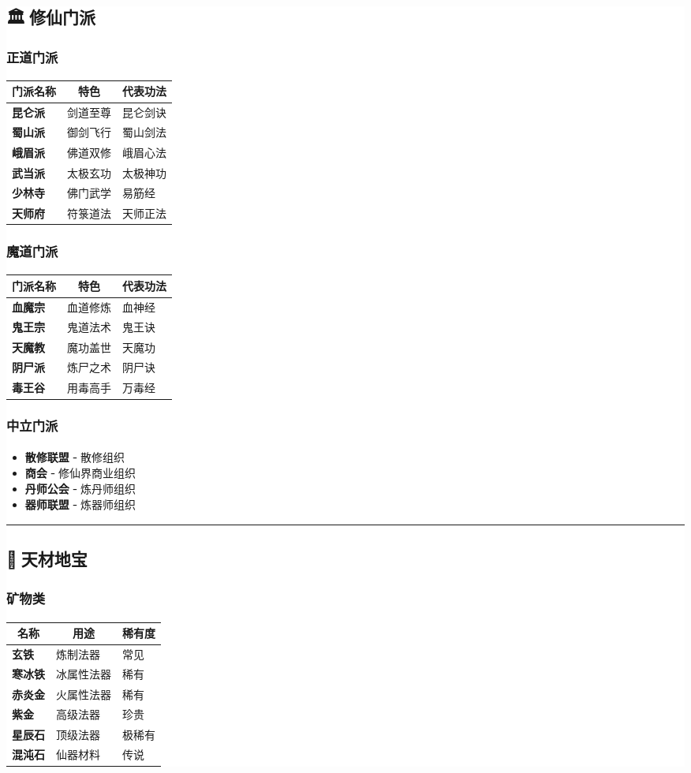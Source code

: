 
## 🏛️ 修仙门派

### 正道门派
| 门派名称 | 特色 | 代表功法 |
|----------|------|----------|
| **昆仑派** | 剑道至尊 | 昆仑剑诀 |
| **蜀山派** | 御剑飞行 | 蜀山剑法 |
| **峨眉派** | 佛道双修 | 峨眉心法 |
| **武当派** | 太极玄功 | 太极神功 |
| **少林寺** | 佛门武学 | 易筋经 |
| **天师府** | 符箓道法 | 天师正法 |

### 魔道门派
| 门派名称 | 特色 | 代表功法 |
|----------|------|----------|
| **血魔宗** | 血道修炼 | 血神经 |
| **鬼王宗** | 鬼道法术 | 鬼王诀 |
| **天魔教** | 魔功盖世 | 天魔功 |
| **阴尸派** | 炼尸之术 | 阴尸诀 |
| **毒王谷** | 用毒高手 | 万毒经 |

### 中立门派
- **散修联盟** - 散修组织
- **商会** - 修仙界商业组织
- **丹师公会** - 炼丹师组织
- **器师联盟** - 炼器师组织

---

## 🌿 天材地宝

### 矿物类
| 名称 | 用途 | 稀有度 |
|------|------|--------|
| **玄铁** | 炼制法器 | 常见 |
| **寒冰铁** | 冰属性法器 | 稀有 |
| **赤炎金** | 火属性法器 | 稀有 |
| **紫金** | 高级法器 | 珍贵 |
| **星辰石** | 顶级法器 | 极稀有 |
| **混沌石** | 仙器材料 | 传说 |
